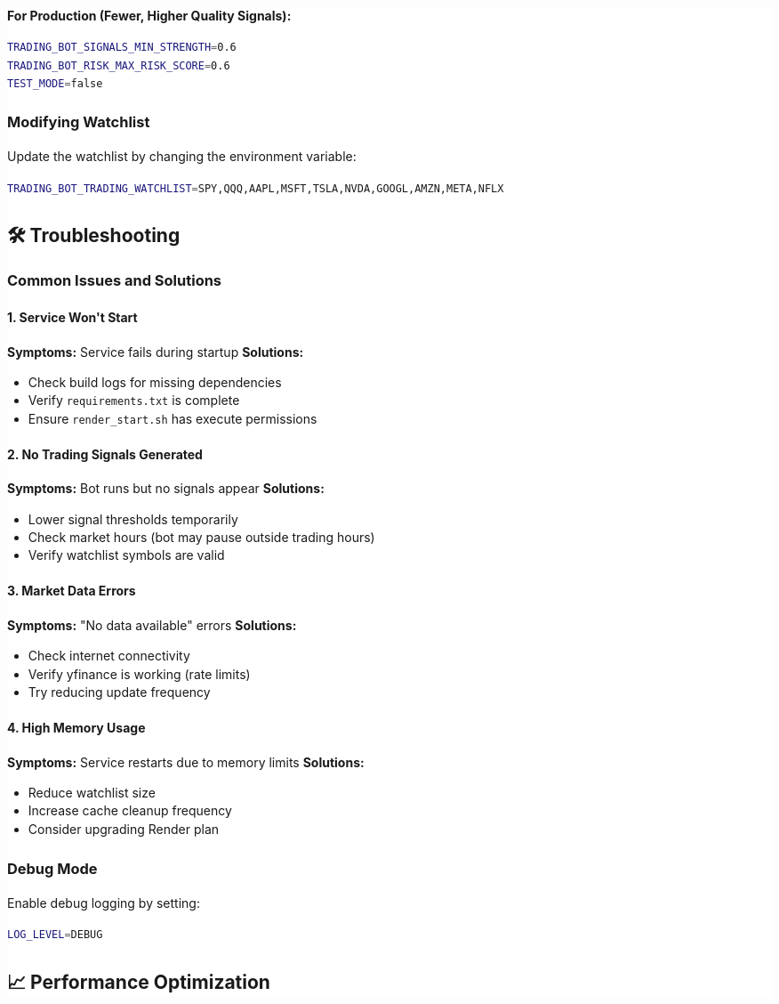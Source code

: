 **For Production (Fewer, Higher Quality Signals):**
```bash
TRADING_BOT_SIGNALS_MIN_STRENGTH=0.6
TRADING_BOT_RISK_MAX_RISK_SCORE=0.6
TEST_MODE=false
```

### Modifying Watchlist
Update the watchlist by changing the environment variable:
```bash
TRADING_BOT_TRADING_WATCHLIST=SPY,QQQ,AAPL,MSFT,TSLA,NVDA,GOOGL,AMZN,META,NFLX
```

## 🛠️ Troubleshooting

### Common Issues and Solutions

#### 1. Service Won't Start
**Symptoms:** Service fails during startup
**Solutions:**
- Check build logs for missing dependencies
- Verify `requirements.txt` is complete
- Ensure `render_start.sh` has execute permissions

#### 2. No Trading Signals Generated
**Symptoms:** Bot runs but no signals appear
**Solutions:**
- Lower signal thresholds temporarily
- Check market hours (bot may pause outside trading hours)
- Verify watchlist symbols are valid

#### 3. Market Data Errors
**Symptoms:** "No data available" errors
**Solutions:**
- Check internet connectivity
- Verify yfinance is working (rate limits)
- Try reducing update frequency

#### 4. High Memory Usage
**Symptoms:** Service restarts due to memory limits
**Solutions:**
- Reduce watchlist size
- Increase cache cleanup frequency
- Consider upgrading Render plan

### Debug Mode
Enable debug logging by setting:
```bash
LOG_LEVEL=DEBUG
```

## 📈 Performance Optimization
